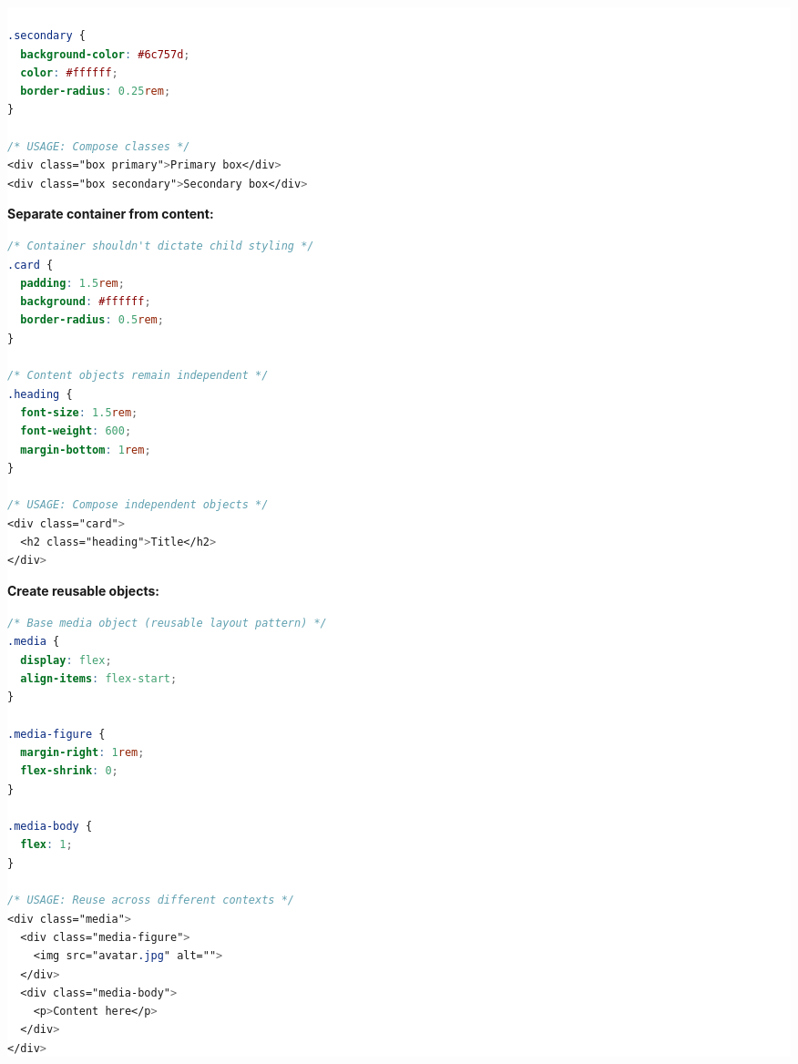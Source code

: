 ```css

.secondary {
  background-color: #6c757d;
  color: #ffffff;
  border-radius: 0.25rem;
}

/* USAGE: Compose classes */
<div class="box primary">Primary box</div>
<div class="box secondary">Secondary box</div>
```

**Separate container from content:**

```css
/* Container shouldn't dictate child styling */
.card {
  padding: 1.5rem;
  background: #ffffff;
  border-radius: 0.5rem;
}

/* Content objects remain independent */
.heading {
  font-size: 1.5rem;
  font-weight: 600;
  margin-bottom: 1rem;
}

/* USAGE: Compose independent objects */
<div class="card">
  <h2 class="heading">Title</h2>
</div>
```

**Create reusable objects:**

```css
/* Base media object (reusable layout pattern) */
.media {
  display: flex;
  align-items: flex-start;
}

.media-figure {
  margin-right: 1rem;
  flex-shrink: 0;
}

.media-body {
  flex: 1;
}

/* USAGE: Reuse across different contexts */
<div class="media">
  <div class="media-figure">
    <img src="avatar.jpg" alt="">
  </div>
  <div class="media-body">
    <p>Content here</p>
  </div>
</div>
```
